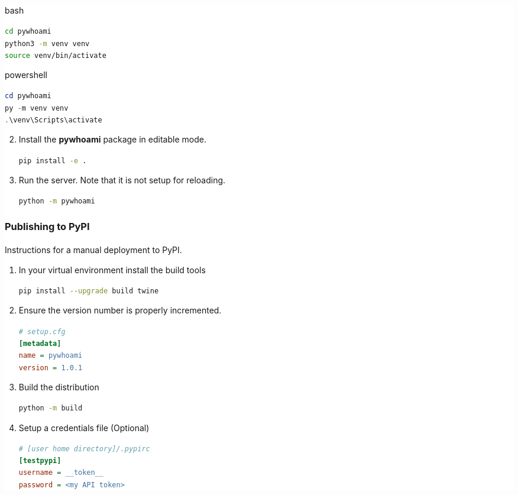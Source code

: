    bash

   ```bash
   cd pywhoami
   python3 -m venv venv
   source venv/bin/activate
   ```

   powershell

   ```powershell
   cd pywhoami
   py -m venv venv
   .\venv\Scripts\activate
   ```

2. Install the **pywhoami** package in editable mode.

   ```bash
   pip install -e .
   ```

3. Run the server. Note that it is not setup for reloading.

   ```bash
   python -m pywhoami
   ```

### Publishing to PyPI

Instructions for a manual deployment to PyPI.

1. In your virtual environment install the build tools

   ```bash
   pip install --upgrade build twine
   ```

2. Ensure the version number is properly incremented.

   ```ini
   # setup.cfg
   [metadata]
   name = pywhoami
   version = 1.0.1
   ```

3. Build the distribution

   ```bash
   python -m build
   ```

4. Setup a credentials file (Optional)

   ```ini
   # [user home directory]/.pypirc
   [testpypi]
   username = __token__
   password = <my API token>
   ```
